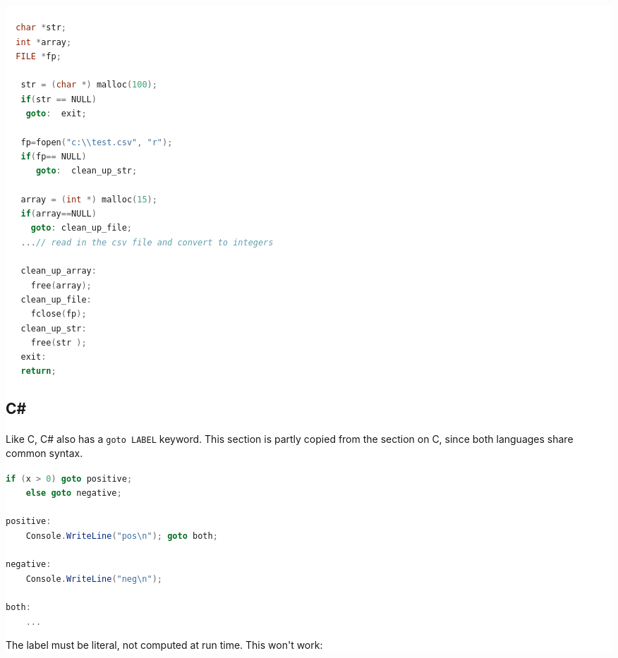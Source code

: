 


```c

  char *str;
  int *array;
  FILE *fp;

   str = (char *) malloc(100);
   if(str == NULL)
    goto:  exit;

   fp=fopen("c:\\test.csv", "r");
   if(fp== NULL)
      goto:  clean_up_str;

   array = (int *) malloc(15);
   if(array==NULL)
     goto: clean_up_file;
   ...// read in the csv file and convert to integers

   clean_up_array:
     free(array);
   clean_up_file:
     fclose(fp);
   clean_up_str:
     free(str );
   exit:
   return;

```


## C#
Like C, C# also has a <code>goto LABEL</code> keyword. This section is partly copied from the section on C, since both languages share common syntax.

```c#
if (x > 0) goto positive;
    else goto negative;

positive:
    Console.WriteLine("pos\n"); goto both;

negative:
    Console.WriteLine("neg\n");

both:
    ...
```

The label must be literal, not computed at run time.  This won't work:

